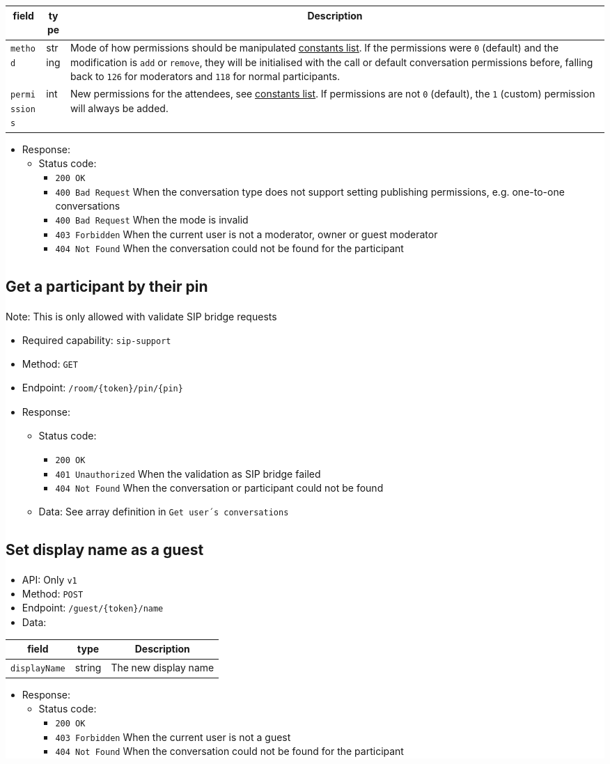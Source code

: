 | field         | type   | Description                                                                                                                                                                                                                                                                                                                                                 |
|---------------|--------|-------------------------------------------------------------------------------------------------------------------------------------------------------------------------------------------------------------------------------------------------------------------------------------------------------------------------------------------------------------|
| `method`      | string | Mode of how permissions should be manipulated [constants list](constants.md#attendee-permission-modifications). If the permissions were `0` (default) and the modification is `add` or `remove`, they will be initialised with the call or default conversation permissions before, falling back to `126` for moderators and `118` for normal participants. |
| `permissions` | int    | New permissions for the attendees, see [constants list](constants.md#attendee-permissions). If permissions are not `0` (default), the `1` (custom) permission will always be added.                                                                                                                                                                         |

* Response:
    - Status code:
        + `200 OK`
        + `400 Bad Request` When the conversation type does not support setting publishing permissions, e.g. one-to-one conversations
        + `400 Bad Request` When the mode is invalid
        + `403 Forbidden` When the current user is not a moderator, owner or guest moderator
        + `404 Not Found` When the conversation could not be found for the participant

## Get a participant by their pin

Note: This is only allowed with validate SIP bridge requests

* Required capability: `sip-support`
* Method: `GET`
* Endpoint: `/room/{token}/pin/{pin}`

* Response:
    - Status code:
        + `200 OK`
        + `401 Unauthorized` When the validation as SIP bridge failed
        + `404 Not Found` When the conversation or participant could not be found

    - Data: See array definition in `Get user´s conversations`

## Set display name as a guest

* API: Only `v1`
* Method: `POST`
* Endpoint: `/guest/{token}/name`
* Data:

| field         | type   | Description          |
|---------------|--------|----------------------|
| `displayName` | string | The new display name |

* Response:
    - Status code:
        + `200 OK`
        + `403 Forbidden` When the current user is not a guest
        + `404 Not Found` When the conversation could not be found for the participant
